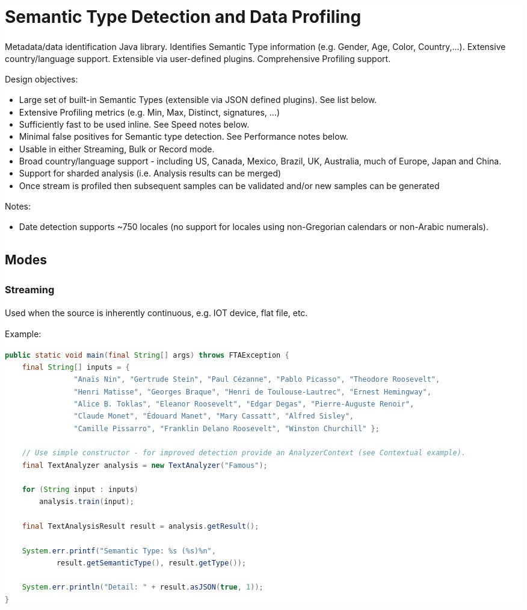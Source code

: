 # Semantic Type Detection and Data Profiling #

Metadata/data identification Java library. Identifies Semantic Type information (e.g. Gender, Age, Color, Country,...).
Extensive country/language support. Extensible via user-defined plugins. Comprehensive Profiling support.

Design objectives:
* Large set of built-in Semantic Types (extensible via JSON defined plugins).  See list below.
* Extensive Profiling metrics (e.g. Min, Max, Distinct, signatures, …)
* Sufficiently fast to be used inline.   See Speed notes below.
* Minimal false positives for Semantic type detection. See Performance notes below.
* Usable in either Streaming, Bulk or Record  mode.
* Broad country/language support - including US, Canada, Mexico, Brazil, UK, Australia, much of Europe, Japan and China.
* Support for sharded analysis (i.e. Analysis results can be merged)
* Once stream is profiled then subsequent samples can be validated and/or new samples can be generated

Notes:
* Date detection supports ~750 locales (no support for locales using non-Gregorian calendars or non-Arabic numerals).

## Modes

### Streaming
Used when the source is inherently continuous, e.g. IOT device, flat file, etc.

Example:
```java
public static void main(final String[] args) throws FTAException {
	final String[] inputs = {
				"Anaïs Nin", "Gertrude Stein", "Paul Cézanne", "Pablo Picasso", "Theodore Roosevelt",
				"Henri Matisse", "Georges Braque", "Henri de Toulouse-Lautrec", "Ernest Hemingway",
				"Alice B. Toklas", "Eleanor Roosevelt", "Edgar Degas", "Pierre-Auguste Renoir",
				"Claude Monet", "Édouard Manet", "Mary Cassatt", "Alfred Sisley",
				"Camille Pissarro", "Franklin Delano Roosevelt", "Winston Churchill" };

	// Use simple constructor - for improved detection provide an AnalyzerContext (see Contextual example).
	final TextAnalyzer analysis = new TextAnalyzer("Famous");

	for (String input : inputs)
		analysis.train(input);

	final TextAnalysisResult result = analysis.getResult();

	System.err.printf("Semantic Type: %s (%s)%n",
			result.getSemanticType(), result.getType());

	System.err.println("Detail: " + result.asJSON(true, 1));
}
```
